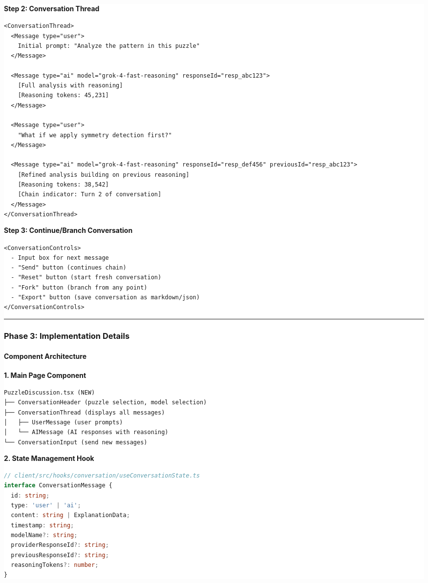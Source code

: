 **Step 2: Conversation Thread**
```tsx
<ConversationThread>
  <Message type="user">
    Initial prompt: "Analyze the pattern in this puzzle"
  </Message>

  <Message type="ai" model="grok-4-fast-reasoning" responseId="resp_abc123">
    [Full analysis with reasoning]
    [Reasoning tokens: 45,231]
  </Message>

  <Message type="user">
    "What if we apply symmetry detection first?"
  </Message>

  <Message type="ai" model="grok-4-fast-reasoning" responseId="resp_def456" previousId="resp_abc123">
    [Refined analysis building on previous reasoning]
    [Reasoning tokens: 38,542]
    [Chain indicator: Turn 2 of conversation]
  </Message>
</ConversationThread>
```

**Step 3: Continue/Branch Conversation**
```tsx
<ConversationControls>
  - Input box for next message
  - "Send" button (continues chain)
  - "Reset" button (start fresh conversation)
  - "Fork" button (branch from any point)
  - "Export" button (save conversation as markdown/json)
</ConversationControls>
```

---

### Phase 3: Implementation Details

#### Component Architecture

**1. Main Page Component**
```
PuzzleDiscussion.tsx (NEW)
├── ConversationHeader (puzzle selection, model selection)
├── ConversationThread (displays all messages)
│   ├── UserMessage (user prompts)
│   └── AIMessage (AI responses with reasoning)
└── ConversationInput (send new messages)
```

**2. State Management Hook**
```typescript
// client/src/hooks/conversation/useConversationState.ts
interface ConversationMessage {
  id: string;
  type: 'user' | 'ai';
  content: string | ExplanationData;
  timestamp: string;
  modelName?: string;
  providerResponseId?: string;
  previousResponseId?: string;
  reasoningTokens?: number;
}

```